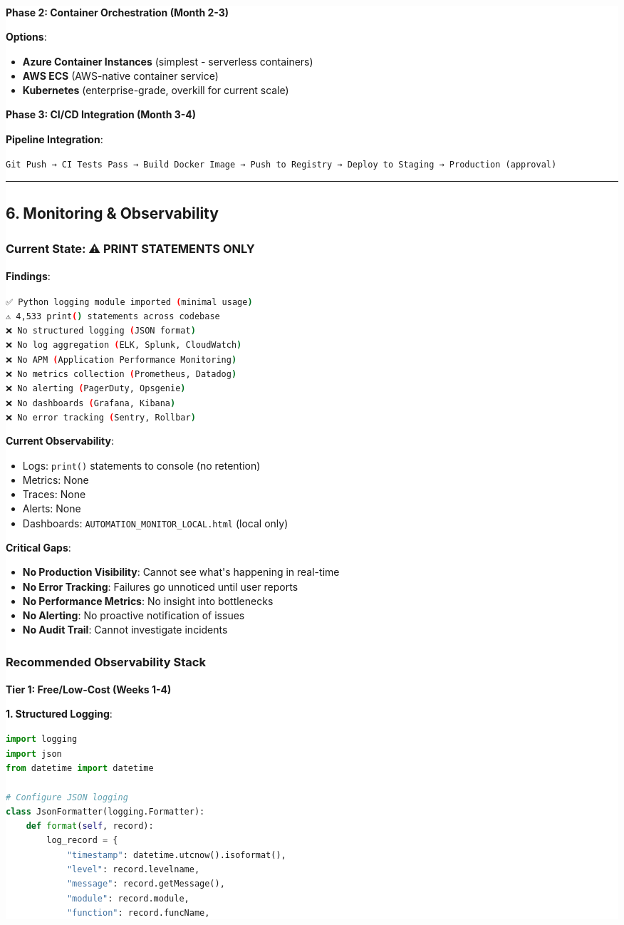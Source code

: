 **Phase 2: Container Orchestration (Month 2-3)**

**Options**:
- **Azure Container Instances** (simplest - serverless containers)
- **AWS ECS** (AWS-native container service)
- **Kubernetes** (enterprise-grade, overkill for current scale)

**Phase 3: CI/CD Integration (Month 3-4)**

**Pipeline Integration**:
```
Git Push → CI Tests Pass → Build Docker Image → Push to Registry → Deploy to Staging → Production (approval)
```

---

## 6. Monitoring & Observability

### Current State: ⚠️ PRINT STATEMENTS ONLY

**Findings**:
```bash
✅ Python logging module imported (minimal usage)
⚠️ 4,533 print() statements across codebase
❌ No structured logging (JSON format)
❌ No log aggregation (ELK, Splunk, CloudWatch)
❌ No APM (Application Performance Monitoring)
❌ No metrics collection (Prometheus, Datadog)
❌ No alerting (PagerDuty, Opsgenie)
❌ No dashboards (Grafana, Kibana)
❌ No error tracking (Sentry, Rollbar)
```

**Current Observability**:
- Logs: `print()` statements to console (no retention)
- Metrics: None
- Traces: None
- Alerts: None
- Dashboards: `AUTOMATION_MONITOR_LOCAL.html` (local only)

**Critical Gaps**:
- **No Production Visibility**: Cannot see what's happening in real-time
- **No Error Tracking**: Failures go unnoticed until user reports
- **No Performance Metrics**: No insight into bottlenecks
- **No Alerting**: No proactive notification of issues
- **No Audit Trail**: Cannot investigate incidents

### Recommended Observability Stack

**Tier 1: Free/Low-Cost (Weeks 1-4)**

**1. Structured Logging**:
```python
import logging
import json
from datetime import datetime

# Configure JSON logging
class JsonFormatter(logging.Formatter):
    def format(self, record):
        log_record = {
            "timestamp": datetime.utcnow().isoformat(),
            "level": record.levelname,
            "message": record.getMessage(),
            "module": record.module,
            "function": record.funcName,
```